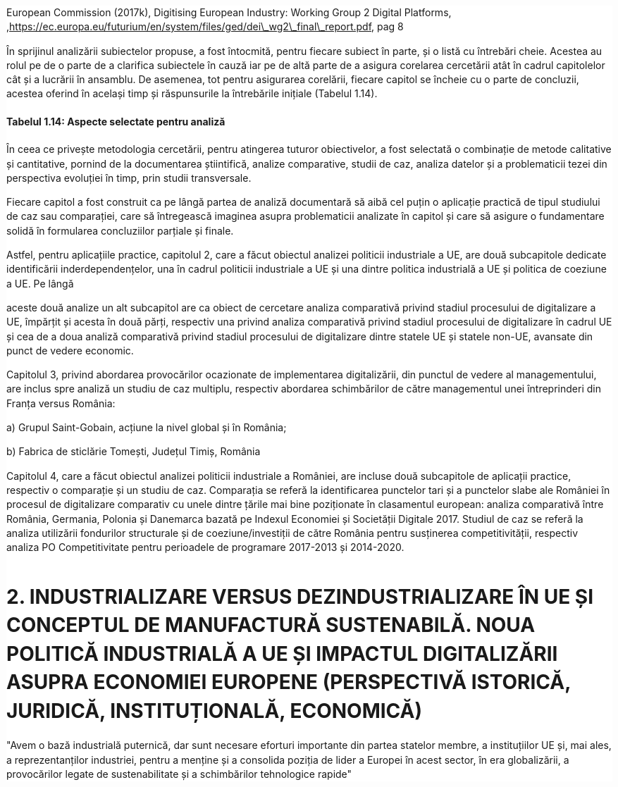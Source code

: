 European Commission (2017k), Digitising European Industry: Working Group 2 Digital Platforms, ,https://ec.europa.eu/futurium/en/system/files/ged/dei\_wg2\_final\_report.pdf, pag 8

În sprijinul analizării subiectelor propuse, a fost întocmită, pentru fiecare subiect în parte, și o listă cu întrebări cheie. Acestea au rolul pe de o parte de a clarifica subiectele în cauză iar pe de altă parte de a asigura corelarea cercetării atât în cadrul capitolelor cât și a lucrării în ansamblu. De asemenea, tot pentru asigurarea corelării, fiecare capitol se încheie cu o parte de concluzii, acestea oferind în același timp și răspunsurile la întrebările inițiale (Tabelul 1.14).

#### Tabelul 1.14: Aspecte selectate pentru analiză

În ceea ce privește metodologia cercetării, pentru atingerea tuturor obiectivelor, a fost selectată o combinație de metode calitative și cantitative, pornind de la documentarea știintifică, analize comparative, studii de caz, analiza datelor și a problematicii tezei din perspectiva evoluției în timp, prin studii transversale.

Fiecare capitol a fost construit ca pe lângă partea de analiză documentară să aibă cel puțin o aplicație practică de tipul studiului de caz sau comparației, care să întregească imaginea asupra problematicii analizate în capitol și care să asigure o fundamentare solidă în formularea concluziilor parțiale și finale.

Astfel, pentru aplicațiile practice, capitolul 2, care a făcut obiectul analizei politicii industriale a UE, are două subcapitole dedicate identificării inderdependențelor, una în cadrul politicii industriale a UE și una dintre politica industrială a UE și politica de coeziune a UE. Pe lângă

aceste două analize un alt subcapitol are ca obiect de cercetare analiza comparativă privind stadiul procesului de digitalizare a UE, împărțit și acesta în două părți, respectiv una privind analiza comparativă privind stadiul procesului de digitalizare în cadrul UE și cea de a doua analiză comparativă privind stadiul procesului de digitalizare dintre statele UE și statele non-UE, avansate din punct de vedere economic.

Capitolul 3, privind abordarea provocărilor ocazionate de implementarea digitalizării, din punctul de vedere al managementului, are inclus spre analiză un studiu de caz multiplu, respectiv abordarea schimbărilor de către managementul unei întreprinderi din Franța versus România:

a) Grupul Saint-Gobain, acțiune la nivel global și în România;

b) Fabrica de sticlărie Tomești, Județul Timiș, România

Capitolul 4, care a făcut obiectul analizei politicii industriale a României, are incluse două subcapitole de aplicații practice, respectiv o comparație și un studiu de caz. Comparația se referă la identificarea punctelor tari și a punctelor slabe ale României în procesul de digitalizare comparativ cu unele dintre țările mai bine poziționate în clasamentul european: analiza comparativă între România, Germania, Polonia și Danemarca bazată pe Indexul Economiei și Societății Digitale 2017. Studiul de caz se referă la analiza utilizării fondurilor structurale și de coeziune/investiții de către România pentru susținerea competitivității, respectiv analiza PO Competitivitate pentru perioadele de programare 2017-2013 și 2014-2020.

# 2. INDUSTRIALIZARE VERSUS DEZINDUSTRIALIZARE ÎN UE ȘI CONCEPTUL DE MANUFACTURĂ SUSTENABILĂ. NOUA POLITICĂ INDUSTRIALĂ A UE ȘI IMPACTUL DIGITALIZĂRII ASUPRA ECONOMIEI EUROPENE (PERSPECTIVĂ ISTORICĂ, JURIDICĂ, INSTITUȚIONALĂ, ECONOMICĂ)

"Avem o bază industrială puternică, dar sunt necesare eforturi importante din partea statelor membre, a instituțiilor UE și, mai ales, a reprezentanților industriei, pentru a menține și a consolida poziția de lider a Europei în acest sector, în era globalizării, a provocărilor legate de sustenabilitate și a schimbărilor tehnologice rapide"

